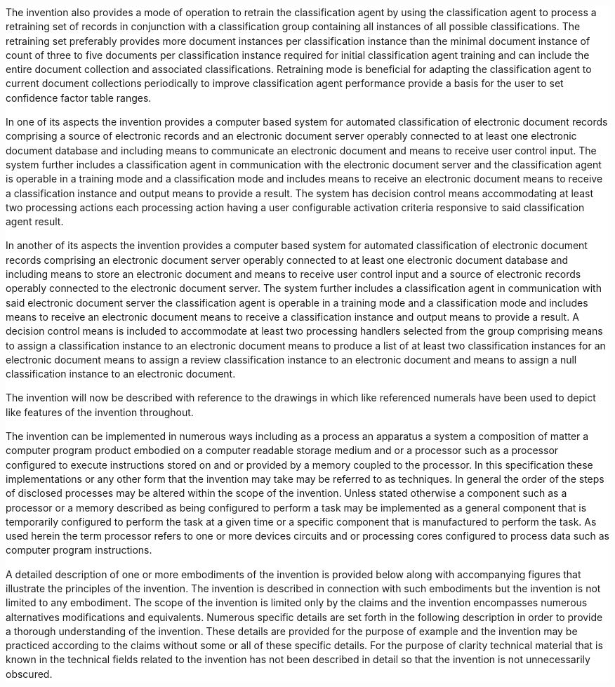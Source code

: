 The invention also provides a mode of operation to retrain the classification agent by using the classification agent to process a retraining set of records in conjunction with a classification group containing all instances of all possible classifications. The retraining set preferably provides more document instances per classification instance than the minimal document instance of count of three to five documents per classification instance required for initial classification agent training and can include the entire document collection and associated classifications. Retraining mode is beneficial for adapting the classification agent to current document collections periodically to improve classification agent performance provide a basis for the user to set confidence factor table ranges.

In one of its aspects the invention provides a computer based system for automated classification of electronic document records comprising a source of electronic records and an electronic document server operably connected to at least one electronic document database and including means to communicate an electronic document and means to receive user control input. The system further includes a classification agent in communication with the electronic document server and the classification agent is operable in a training mode and a classification mode and includes means to receive an electronic document means to receive a classification instance and output means to provide a result. The system has decision control means accommodating at least two processing actions each processing action having a user configurable activation criteria responsive to said classification agent result.

In another of its aspects the invention provides a computer based system for automated classification of electronic document records comprising an electronic document server operably connected to at least one electronic document database and including means to store an electronic document and means to receive user control input and a source of electronic records operably connected to the electronic document server. The system further includes a classification agent in communication with said electronic document server the classification agent is operable in a training mode and a classification mode and includes means to receive an electronic document means to receive a classification instance and output means to provide a result. A decision control means is included to accommodate at least two processing handlers selected from the group comprising means to assign a classification instance to an electronic document means to produce a list of at least two classification instances for an electronic document means to assign a review classification instance to an electronic document and means to assign a null classification instance to an electronic document.

The invention will now be described with reference to the drawings in which like referenced numerals have been used to depict like features of the invention throughout.

The invention can be implemented in numerous ways including as a process an apparatus a system a composition of matter a computer program product embodied on a computer readable storage medium and or a processor such as a processor configured to execute instructions stored on and or provided by a memory coupled to the processor. In this specification these implementations or any other form that the invention may take may be referred to as techniques. In general the order of the steps of disclosed processes may be altered within the scope of the invention. Unless stated otherwise a component such as a processor or a memory described as being configured to perform a task may be implemented as a general component that is temporarily configured to perform the task at a given time or a specific component that is manufactured to perform the task. As used herein the term processor refers to one or more devices circuits and or processing cores configured to process data such as computer program instructions.

A detailed description of one or more embodiments of the invention is provided below along with accompanying figures that illustrate the principles of the invention. The invention is described in connection with such embodiments but the invention is not limited to any embodiment. The scope of the invention is limited only by the claims and the invention encompasses numerous alternatives modifications and equivalents. Numerous specific details are set forth in the following description in order to provide a thorough understanding of the invention. These details are provided for the purpose of example and the invention may be practiced according to the claims without some or all of these specific details. For the purpose of clarity technical material that is known in the technical fields related to the invention has not been described in detail so that the invention is not unnecessarily obscured.
